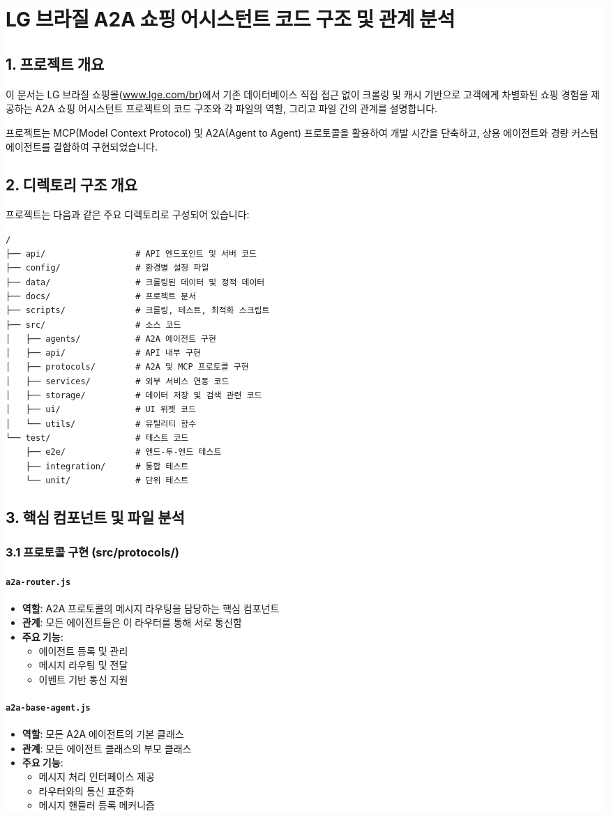 # LG 브라질 A2A 쇼핑 어시스턴트 코드 구조 및 관계 분석

## 1. 프로젝트 개요

이 문서는 LG 브라질 쇼핑몰(www.lge.com/br)에서 기존 데이터베이스 직접 접근 없이 크롤링 및 캐시 기반으로 고객에게 차별화된 쇼핑 경험을 제공하는 A2A 쇼핑 어시스턴트 프로젝트의 코드 구조와 각 파일의 역할, 그리고 파일 간의 관계를 설명합니다.

프로젝트는 MCP(Model Context Protocol) 및 A2A(Agent to Agent) 프로토콜을 활용하여 개발 시간을 단축하고, 상용 에이전트와 경량 커스텀 에이전트를 결합하여 구현되었습니다.

## 2. 디렉토리 구조 개요

프로젝트는 다음과 같은 주요 디렉토리로 구성되어 있습니다:

```
/
├── api/                  # API 엔드포인트 및 서버 코드
├── config/               # 환경별 설정 파일
├── data/                 # 크롤링된 데이터 및 정적 데이터
├── docs/                 # 프로젝트 문서
├── scripts/              # 크롤링, 테스트, 최적화 스크립트
├── src/                  # 소스 코드
│   ├── agents/           # A2A 에이전트 구현
│   ├── api/              # API 내부 구현
│   ├── protocols/        # A2A 및 MCP 프로토콜 구현
│   ├── services/         # 외부 서비스 연동 코드
│   ├── storage/          # 데이터 저장 및 검색 관련 코드
│   ├── ui/               # UI 위젯 코드
│   └── utils/            # 유틸리티 함수
└── test/                 # 테스트 코드
    ├── e2e/              # 엔드-투-엔드 테스트
    ├── integration/      # 통합 테스트
    └── unit/             # 단위 테스트
```

## 3. 핵심 컴포넌트 및 파일 분석

### 3.1 프로토콜 구현 (src/protocols/)

#### `a2a-router.js`
- **역할**: A2A 프로토콜의 메시지 라우팅을 담당하는 핵심 컴포넌트
- **관계**: 모든 에이전트들은 이 라우터를 통해 서로 통신함
- **주요 기능**:
  - 에이전트 등록 및 관리
  - 메시지 라우팅 및 전달
  - 이벤트 기반 통신 지원

#### `a2a-base-agent.js`
- **역할**: 모든 A2A 에이전트의 기본 클래스
- **관계**: 모든 에이전트 클래스의 부모 클래스
- **주요 기능**:
  - 메시지 처리 인터페이스 제공
  - 라우터와의 통신 표준화
  - 메시지 핸들러 등록 메커니즘
